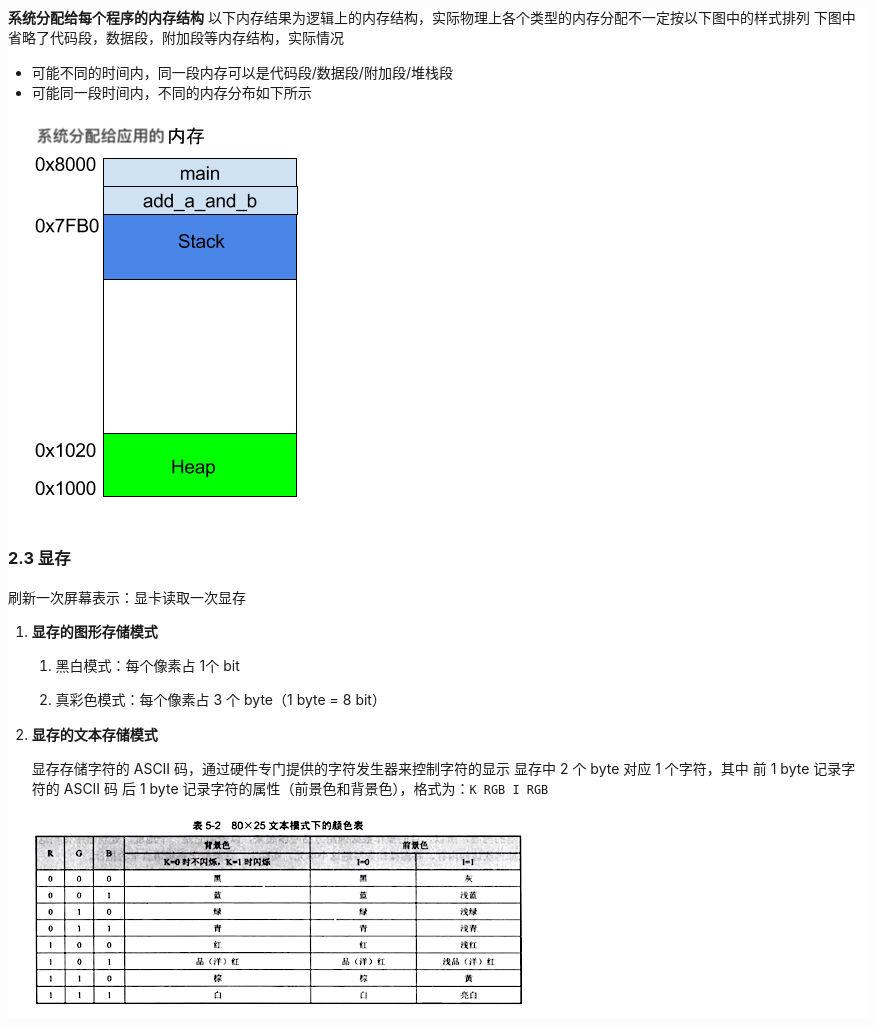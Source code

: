 

**系统分配给每个程序的内存结构**
以下内存结果为逻辑上的内存结构，实际物理上各个类型的内存分配不一定按以下图中的样式排列
下图中省略了代码段，数据段，附加段等内存结构，实际情况

- 可能不同的时间内，同一段内存可以是代码段/数据段/附加段/堆栈段
- 可能同一段时间内，不同的内存分布如下所示

![](./images/memory2.png)



### 2.3 显存

刷新一次屏幕表示：显卡读取一次显存

1. **显存的图形存储模式**

   1. 黑白模式：每个像素占 1个 bit

   2. 真彩色模式：每个像素占 3 个 byte（1 byte = 8 bit）

      

2. **显存的文本存储模式**

   显存存储字符的 ASCII 码，通过硬件专门提供的字符发生器来控制字符的显示
   显存中 2 个 byte 对应 1 个字符，其中
   前 1 byte 记录字符的 ASCII 码
   后 1 byte 记录字符的属性（前景色和背景色），格式为：`K RGB I RGB`

   ![](./images/video_memory.png)
